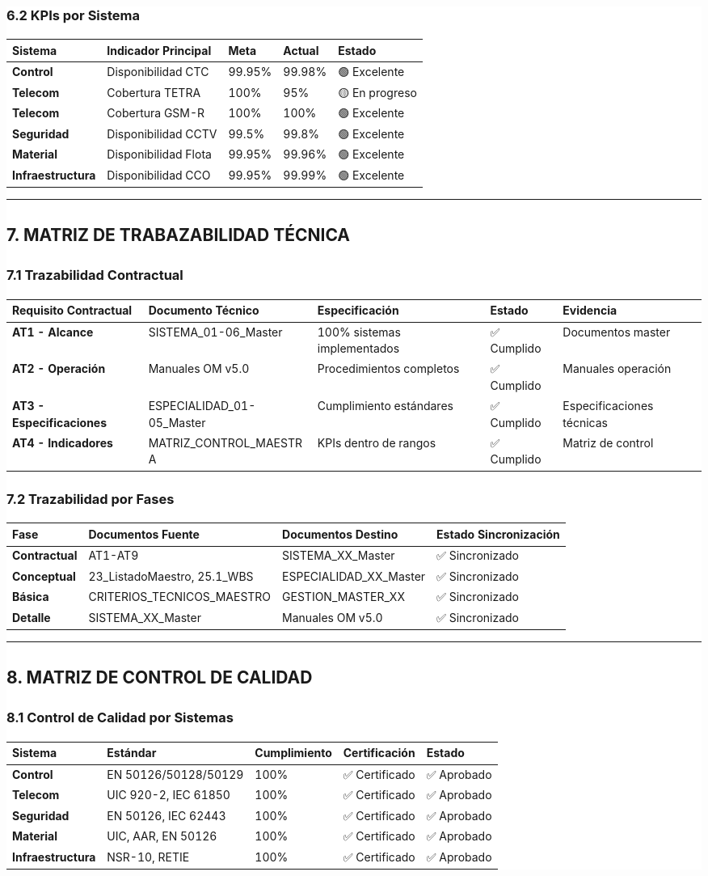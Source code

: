 ### **6.2 KPIs por Sistema**

| Sistema | Indicador Principal | Meta | Actual | Estado |
|:--------|:-------------------|:-----|:-------|:-------|
| **Control** | Disponibilidad CTC | 99.95% | 99.98% | 🟢 Excelente |
| **Telecom** | Cobertura TETRA | 100% | 95% | 🟡 En progreso |
| **Telecom** | Cobertura GSM-R | 100% | 100% | 🟢 Excelente |
| **Seguridad** | Disponibilidad CCTV | 99.5% | 99.8% | 🟢 Excelente |
| **Material** | Disponibilidad Flota | 99.95% | 99.96% | 🟢 Excelente |
| **Infraestructura** | Disponibilidad CCO | 99.95% | 99.99% | 🟢 Excelente |

---

## 7. MATRIZ DE TRABAZABILIDAD TÉCNICA

### **7.1 Trazabilidad Contractual**

| Requisito Contractual | Documento Técnico | Especificación | Estado | Evidencia |
|:---------------------|:------------------|:---------------|:-------|:----------|
| **AT1 - Alcance** | SISTEMA_01-06_Master | 100% sistemas implementados | ✅ Cumplido | Documentos master |
| **AT2 - Operación** | Manuales OM v5.0 | Procedimientos completos | ✅ Cumplido | Manuales operación |
| **AT3 - Especificaciones** | ESPECIALIDAD_01-05_Master | Cumplimiento estándares | ✅ Cumplido | Especificaciones técnicas |
| **AT4 - Indicadores** | MATRIZ_CONTROL_MAESTRA | KPIs dentro de rangos | ✅ Cumplido | Matriz de control |

### **7.2 Trazabilidad por Fases**

| Fase | Documentos Fuente | Documentos Destino | Estado Sincronización |
|:-----|:-----------------|:-------------------|:---------------------|
| **Contractual** | AT1-AT9 | SISTEMA_XX_Master | ✅ Sincronizado |
| **Conceptual** | 23_ListadoMaestro, 25.1_WBS | ESPECIALIDAD_XX_Master | ✅ Sincronizado |
| **Básica** | CRITERIOS_TECNICOS_MAESTRO | GESTION_MASTER_XX | ✅ Sincronizado |
| **Detalle** | SISTEMA_XX_Master | Manuales OM v5.0 | ✅ Sincronizado |

---

## 8. MATRIZ DE CONTROL DE CALIDAD

### **8.1 Control de Calidad por Sistemas**

| Sistema | Estándar | Cumplimiento | Certificación | Estado |
|:--------|:---------|:-------------|:--------------|:-------|
| **Control** | EN 50126/50128/50129 | 100% | ✅ Certificado | ✅ Aprobado |
| **Telecom** | UIC 920-2, IEC 61850 | 100% | ✅ Certificado | ✅ Aprobado |
| **Seguridad** | EN 50126, IEC 62443 | 100% | ✅ Certificado | ✅ Aprobado |
| **Material** | UIC, AAR, EN 50126 | 100% | ✅ Certificado | ✅ Aprobado |
| **Infraestructura** | NSR-10, RETIE | 100% | ✅ Certificado | ✅ Aprobado |

